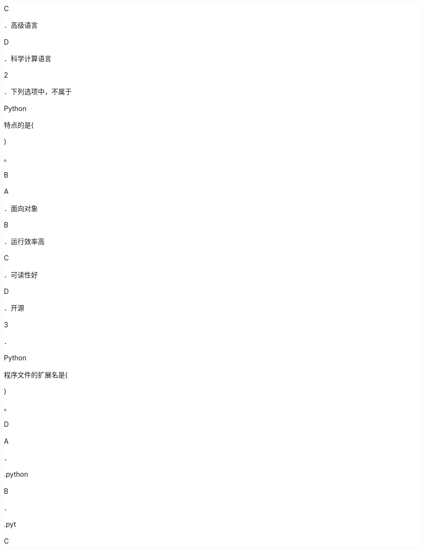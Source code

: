 C

．高级语言

D

．科学计算语言

2

．下列选项中，不属于

Python

特点的是(

)

。

B

A

．面向对象

B

．运行效率高

C

．可读性好

D

．开源

3

．

Python

程序文件的扩展名是(

)

。

D

A

．

.python

B

．

.pyt

C
